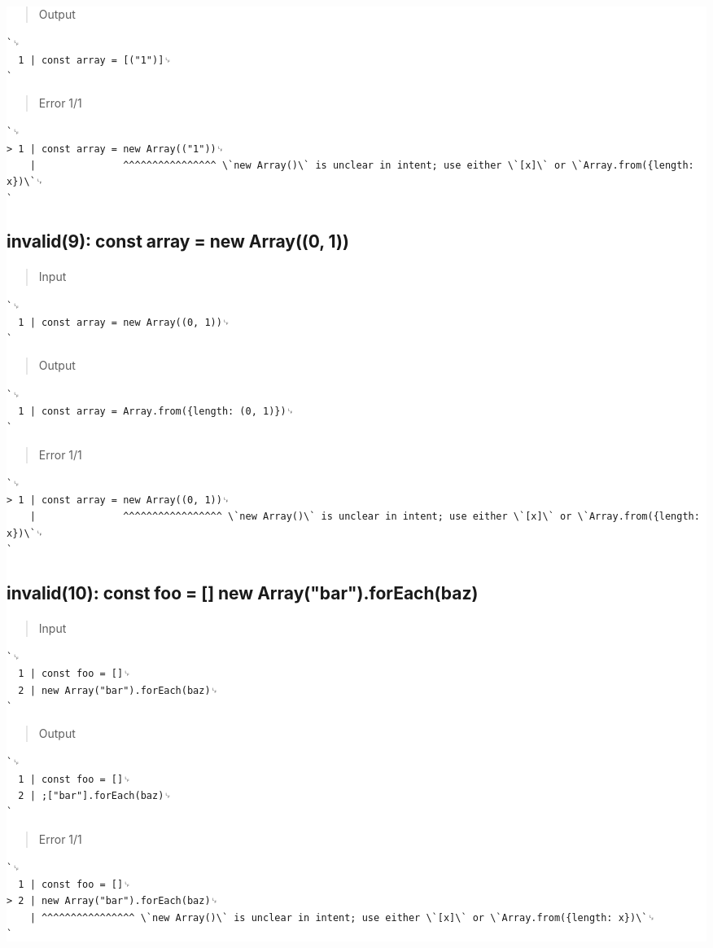 > Output

    `␊
      1 | const array = [("1")]␊
    `

> Error 1/1

    `␊
    > 1 | const array = new Array(("1"))␊
        |               ^^^^^^^^^^^^^^^^ \`new Array()\` is unclear in intent; use either \`[x]\` or \`Array.from({length: x})\`␊
    `

## invalid(9): const array = new Array((0, 1))

> Input

    `␊
      1 | const array = new Array((0, 1))␊
    `

> Output

    `␊
      1 | const array = Array.from({length: (0, 1)})␊
    `

> Error 1/1

    `␊
    > 1 | const array = new Array((0, 1))␊
        |               ^^^^^^^^^^^^^^^^^ \`new Array()\` is unclear in intent; use either \`[x]\` or \`Array.from({length: x})\`␊
    `

## invalid(10): const foo = [] new Array("bar").forEach(baz)

> Input

    `␊
      1 | const foo = []␊
      2 | new Array("bar").forEach(baz)␊
    `

> Output

    `␊
      1 | const foo = []␊
      2 | ;["bar"].forEach(baz)␊
    `

> Error 1/1

    `␊
      1 | const foo = []␊
    > 2 | new Array("bar").forEach(baz)␊
        | ^^^^^^^^^^^^^^^^ \`new Array()\` is unclear in intent; use either \`[x]\` or \`Array.from({length: x})\`␊
    `
